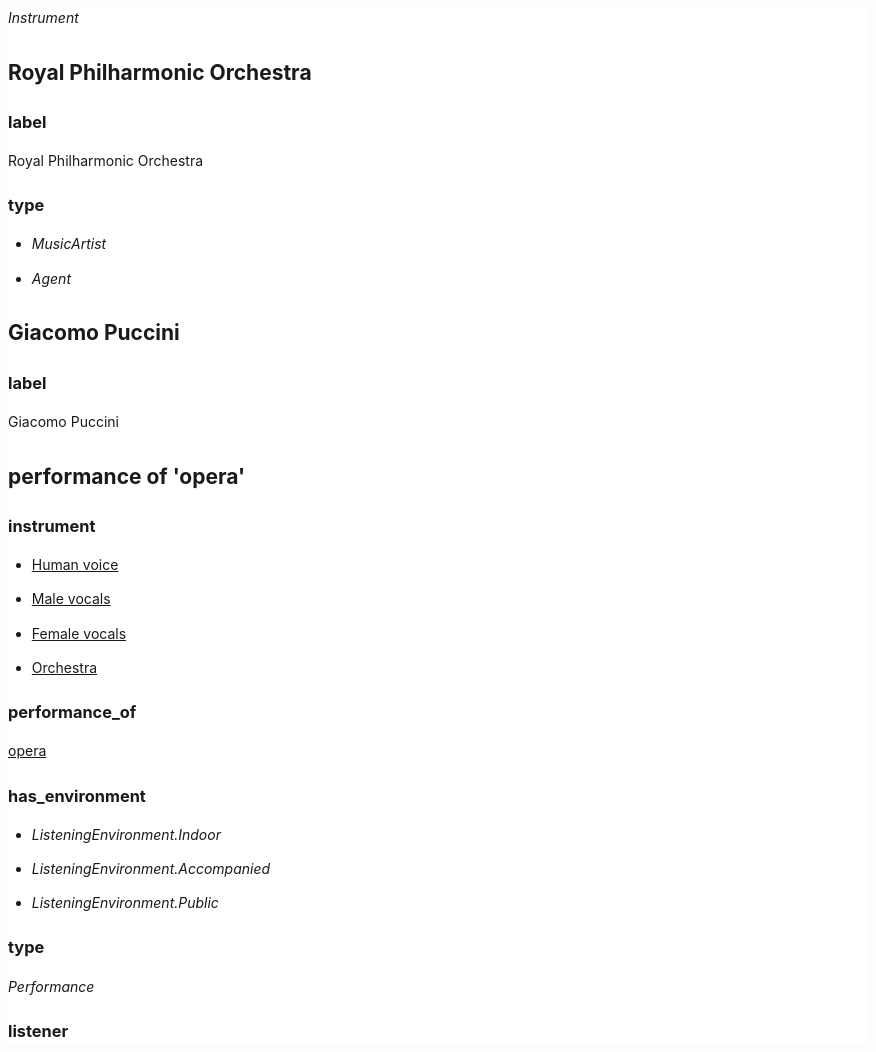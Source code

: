 
*Instrument*

## Royal Philharmonic Orchestra

### label


Royal Philharmonic Orchestra

### type

 - *MusicArtist*

 - *Agent*

## Giacomo Puccini

### label


Giacomo Puccini

## performance of 'opera'

### instrument

 - [Human voice](#Human-voice)

 - [Male vocals](#Male-vocals)

 - [Female vocals](#Female-vocals)

 - [Orchestra](#Orchestra)

### performance_of


[opera](#opera)

### has_environment

 - *ListeningEnvironment.Indoor*

 - *ListeningEnvironment.Accompanied*

 - *ListeningEnvironment.Public*

### type


*Performance*

### listener

